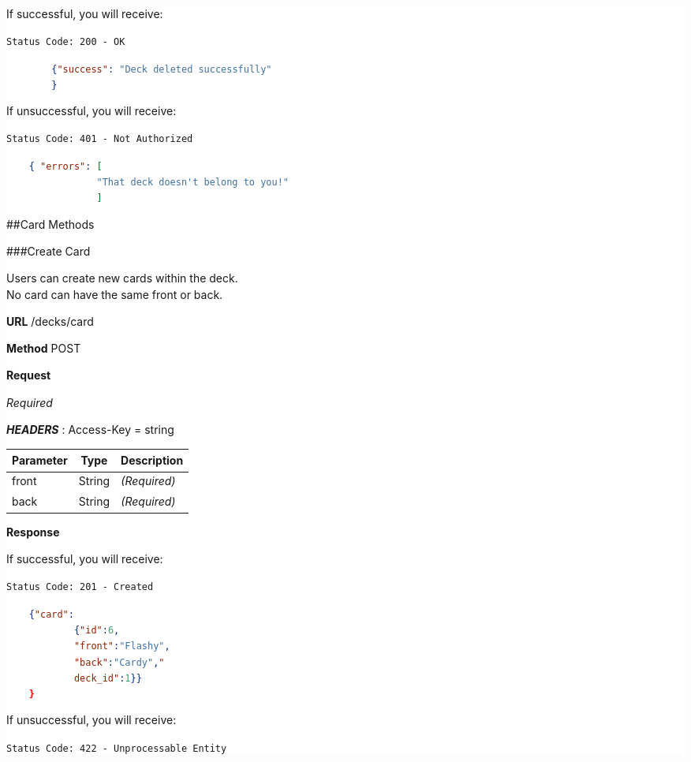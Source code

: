 If successful, you will receive:

	Status Code: 200 - OK
	
```json
		{"success":	"Deck deleted successfully"
		}	
```

If unsuccessful, you will receive:

	Status Code: 401 - Not Authorized
	
```json
	{ "errors": [ 
				"That deck doesn't belong to you!"
				] 
```

##<a name="card-methods"></a>Card Methods

###<a name="card-create"></a>Create Card

Users can create new cards within the deck.  
No card can have the same front or back.

**URL** /decks/card

**Method** POST

**Request**

*Required* 

***HEADERS*** : Access-Key = string

| Parameter        | Type           | Description  |
| ------------- |:-------------:|:----- | 
| front  | String | *(Required)*|Front of card|
| back   | String | *(Required)*|Back of card|

**Response**

If successful, you will receive:

	Status Code: 201 - Created	

```json
	{"card":
			{"id":6,
			"front":"Flashy",
			"back":"Cardy","
			deck_id":1}}
	}
```	


If unsuccessful, you will receive:

	Status Code: 422 - Unprocessable Entity
	